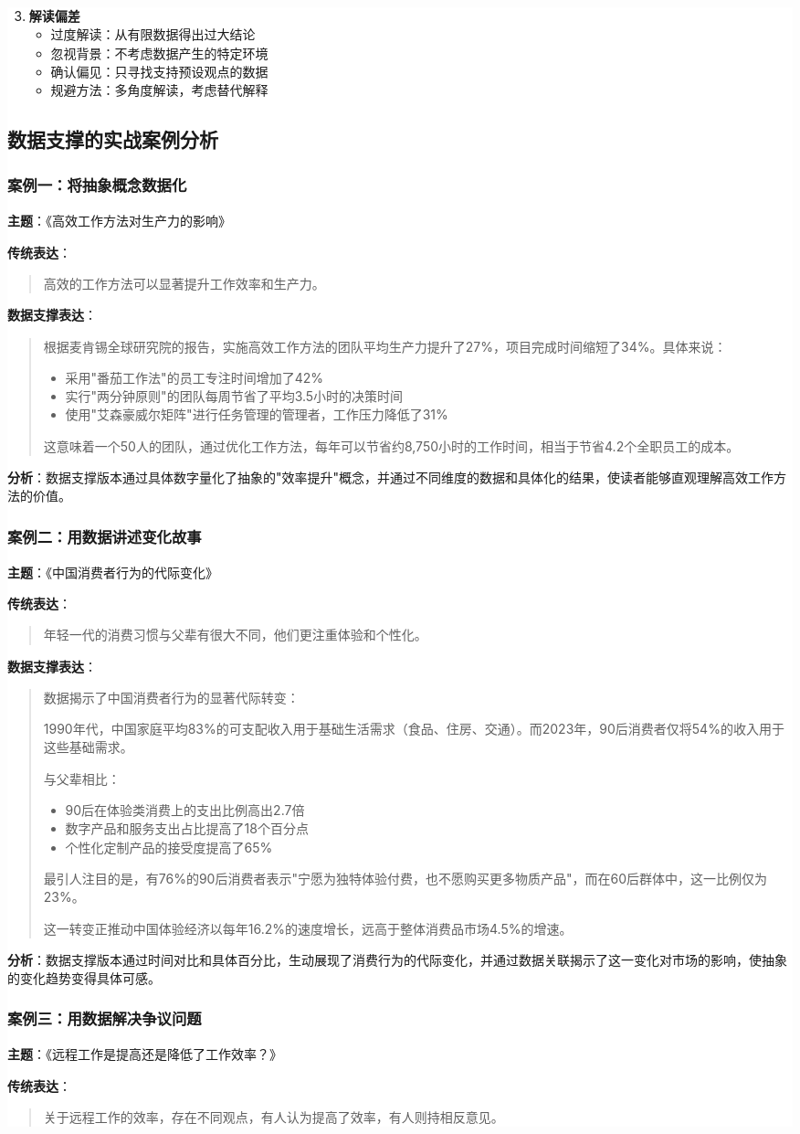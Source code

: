 3. **解读偏差**
   - 过度解读：从有限数据得出过大结论
   - 忽视背景：不考虑数据产生的特定环境
   - 确认偏见：只寻找支持预设观点的数据
   - 规避方法：多角度解读，考虑替代解释

## 数据支撑的实战案例分析

### 案例一：将抽象概念数据化

**主题**：《高效工作方法对生产力的影响》

**传统表达**：
> 高效的工作方法可以显著提升工作效率和生产力。

**数据支撑表达**：
> 根据麦肯锡全球研究院的报告，实施高效工作方法的团队平均生产力提升了27%，项目完成时间缩短了34%。具体来说：
> 
> - 采用"番茄工作法"的员工专注时间增加了42%
> - 实行"两分钟原则"的团队每周节省了平均3.5小时的决策时间
> - 使用"艾森豪威尔矩阵"进行任务管理的管理者，工作压力降低了31%
> 
> 这意味着一个50人的团队，通过优化工作方法，每年可以节省约8,750小时的工作时间，相当于节省4.2个全职员工的成本。

**分析**：数据支撑版本通过具体数字量化了抽象的"效率提升"概念，并通过不同维度的数据和具体化的结果，使读者能够直观理解高效工作方法的价值。

### 案例二：用数据讲述变化故事

**主题**：《中国消费者行为的代际变化》

**传统表达**：
> 年轻一代的消费习惯与父辈有很大不同，他们更注重体验和个性化。

**数据支撑表达**：
> 数据揭示了中国消费者行为的显著代际转变：
> 
> 1990年代，中国家庭平均83%的可支配收入用于基础生活需求（食品、住房、交通）。而2023年，90后消费者仅将54%的收入用于这些基础需求。
> 
> 与父辈相比：
> - 90后在体验类消费上的支出比例高出2.7倍
> - 数字产品和服务支出占比提高了18个百分点
> - 个性化定制产品的接受度提高了65%
> 
> 最引人注目的是，有76%的90后消费者表示"宁愿为独特体验付费，也不愿购买更多物质产品"，而在60后群体中，这一比例仅为23%。
> 
> 这一转变正推动中国体验经济以每年16.2%的速度增长，远高于整体消费品市场4.5%的增速。

**分析**：数据支撑版本通过时间对比和具体百分比，生动展现了消费行为的代际变化，并通过数据关联揭示了这一变化对市场的影响，使抽象的变化趋势变得具体可感。

### 案例三：用数据解决争议问题

**主题**：《远程工作是提高还是降低了工作效率？》

**传统表达**：
> 关于远程工作的效率，存在不同观点，有人认为提高了效率，有人则持相反意见。
